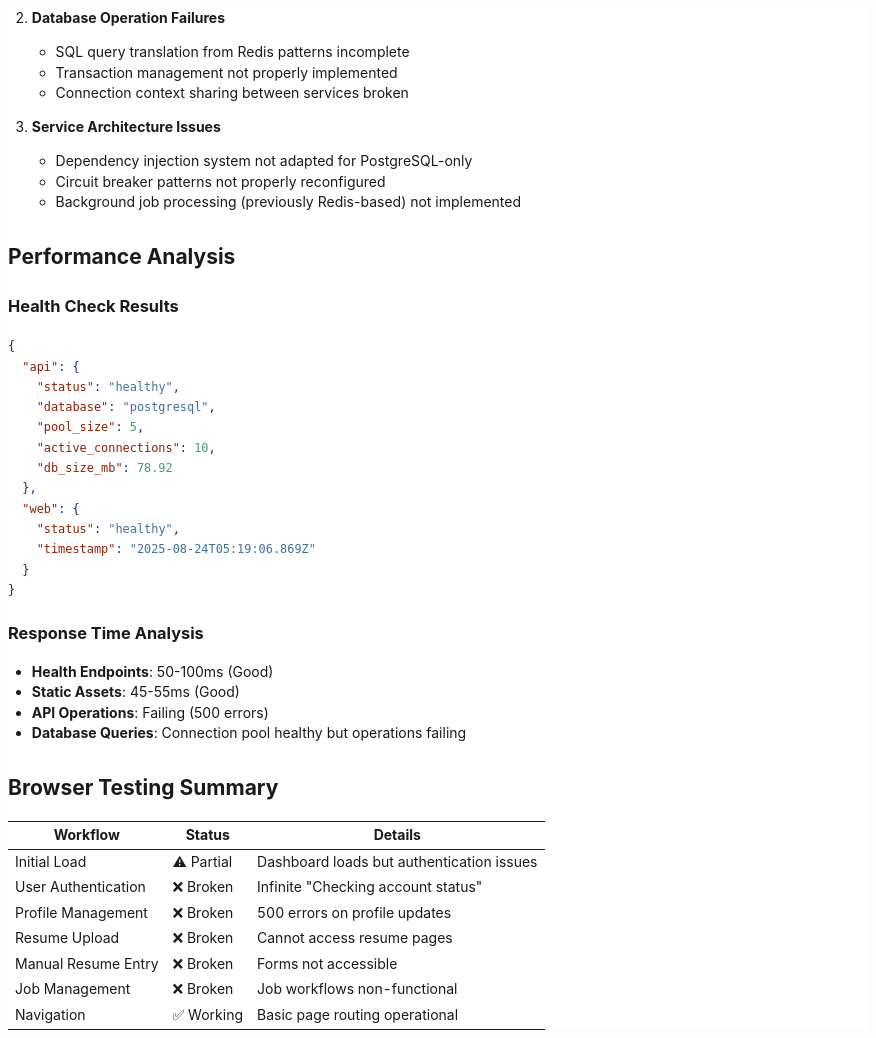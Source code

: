2. **Database Operation Failures**
   - SQL query translation from Redis patterns incomplete
   - Transaction management not properly implemented
   - Connection context sharing between services broken

3. **Service Architecture Issues**
   - Dependency injection system not adapted for PostgreSQL-only
   - Circuit breaker patterns not properly reconfigured
   - Background job processing (previously Redis-based) not implemented

## Performance Analysis

### Health Check Results
```json
{
  "api": {
    "status": "healthy",
    "database": "postgresql",
    "pool_size": 5,
    "active_connections": 10,
    "db_size_mb": 78.92
  },
  "web": {
    "status": "healthy",
    "timestamp": "2025-08-24T05:19:06.869Z"
  }
}
```

### Response Time Analysis
- **Health Endpoints**: 50-100ms (Good)
- **Static Assets**: 45-55ms (Good)  
- **API Operations**: Failing (500 errors)
- **Database Queries**: Connection pool healthy but operations failing

## Browser Testing Summary

| Workflow | Status | Details |
|----------|--------|---------|
| Initial Load | ⚠️ Partial | Dashboard loads but authentication issues |
| User Authentication | ❌ Broken | Infinite "Checking account status" |
| Profile Management | ❌ Broken | 500 errors on profile updates |
| Resume Upload | ❌ Broken | Cannot access resume pages |
| Manual Resume Entry | ❌ Broken | Forms not accessible |
| Job Management | ❌ Broken | Job workflows non-functional |
| Navigation | ✅ Working | Basic page routing operational |
